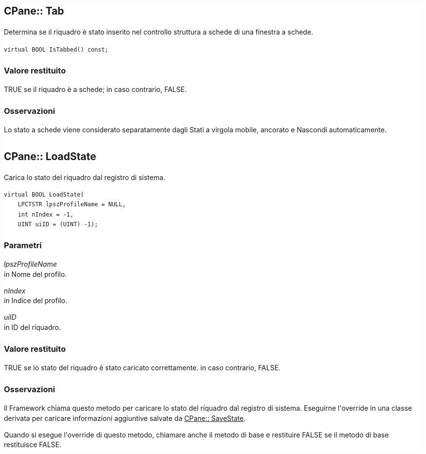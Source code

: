 ## <a name="cpaneistabbed"></a><a name="istabbed"></a>CPane:: Tab

Determina se il riquadro è stato inserito nel controllo struttura a schede di una finestra a schede.

```
virtual BOOL IsTabbed() const;
```

### <a name="return-value"></a>Valore restituito

TRUE se il riquadro è a schede; in caso contrario, FALSE.

### <a name="remarks"></a>Osservazioni

Lo stato a schede viene considerato separatamente dagli Stati a virgola mobile, ancorato e Nascondi automaticamente.

## <a name="cpaneloadstate"></a><a name="loadstate"></a>CPane:: LoadState

Carica lo stato del riquadro dal registro di sistema.

```
virtual BOOL LoadState(
    LPCTSTR lpszProfileName = NULL,
    int nIndex = -1,
    UINT uiID = (UINT) -1);
```

### <a name="parameters"></a>Parametri

*lpszProfileName*<br/>
in Nome del profilo.

*nIndex*<br/>
in Indice del profilo.

*uiID*<br/>
in ID del riquadro.

### <a name="return-value"></a>Valore restituito

TRUE se lo stato del riquadro è stato caricato correttamente. in caso contrario, FALSE.

### <a name="remarks"></a>Osservazioni

Il Framework chiama questo metodo per caricare lo stato del riquadro dal registro di sistema. Eseguirne l'override in una classe derivata per caricare informazioni aggiuntive salvate da [CPane:: SaveState](#savestate).

Quando si esegue l'override di questo metodo, chiamare anche il metodo di base e restituire FALSE se il metodo di base restituisce FALSE.
